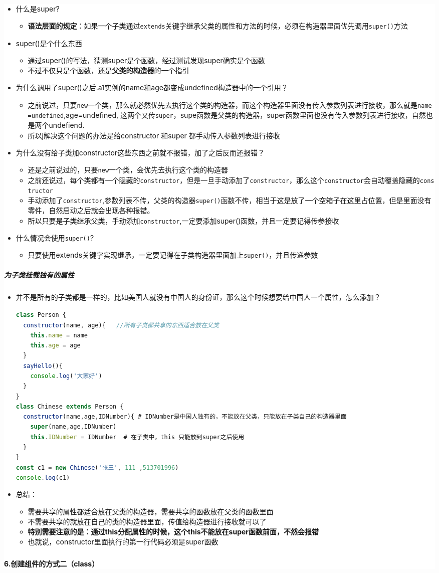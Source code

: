 - 什么是super?
  - **语法层面的规定**：如果一个子类通过`extends`关键字继承父类的属性和方法的时候，必须在构造器里面优先调用`super()`方法

- super()是个什么东西
  - 通过super()的写法，猜测super是个函数，经过测试发现super确实是个函数
  - 不过不仅只是个函数，还是**父类的构造器**的一个指引

- 为什么调用了super()之后.a1实例的name和age都变成undefined构造器中的一个引用？
  - 之前说过，只要`new`一个类，那么就必然优先去执行这个类的构造器，而这个构造器里面没有传入参数列表进行接收，那么就是`name=undefined`,age=undefined, 这两个又传`super`，supe函数是父类的构造器，super函数里面也没有传入参数列表进行接收，自然也是两个undefiend.
  - 所以j解决这个问题的办法是给constructor 和super 都手动传入参数列表进行接收

- 为什么没有给子类加constructor这些东西之前就不报错，加了之后反而还报错？
  - 还是之前说过的，只要`new`一个类，会优先去执行这个类的构造器
  - 之前还说过，每个类都有一个隐藏的`constructor`，但是一旦手动添加了`constructor`，那么这个`constructor`会自动覆盖隐藏的`constructor`
  - 手动添加了`constructor`,参数列表不传，父类的构造器`super()`函数不传，相当于这是放了一个空箱子在这里占位置，但是里面没有零件，自然启动之后就会出现各种报错。
  - 所以只要是子类继承父类，手动添加`constructor`,一定要添加super()函数，并且一定要记得传参接收

- 什么情况会使用`super()`?
  - 只要使用extends关键字实现继承，一定要记得在子类构造器里面加上`super()`，并且传递参数

##### 为子类挂载独有的属性

- 并不是所有的子类都是一样的，比如美国人就没有中国人的身份证，那么这个时候想要给中国人一个属性，怎么添加？

  ```js
  class Person { 
    constructor(name, age){   //所有子类都共享的东西适合放在父类  
      this.name = name
      this.age = age 
    }
    sayHello(){
      console.log('大家好')
    }
  }
  class Chinese extends Person {
    constructor(name,age,IDNumber){ # IDNumber是中国人独有的，不能放在父类，只能放在子类自己的构造器里面
      super(name,age,IDNumber)  
      this.IDNumber = IDNumber  # 在子类中，this 只能放到super之后使用
    }
  }
  const c1 = new Chinese('张三', 111 ,513701996)
  console.log(c1)
  ```

- 总结：

  - 需要共享的属性都适合放在父类的构造器，需要共享的函数放在父类的函数里面
  - 不需要共享的就放在自己的类的构造器里面，传值给构造器进行接收就可以了
  - **特别需要注意的是：通过this分配属性的时候，这个this不能放在super函数前面，不然会报错**
  - 也就说，constructor里面执行的第一行代码必须是super函数

##### 

#### 6.创建组件的方式二（class）
